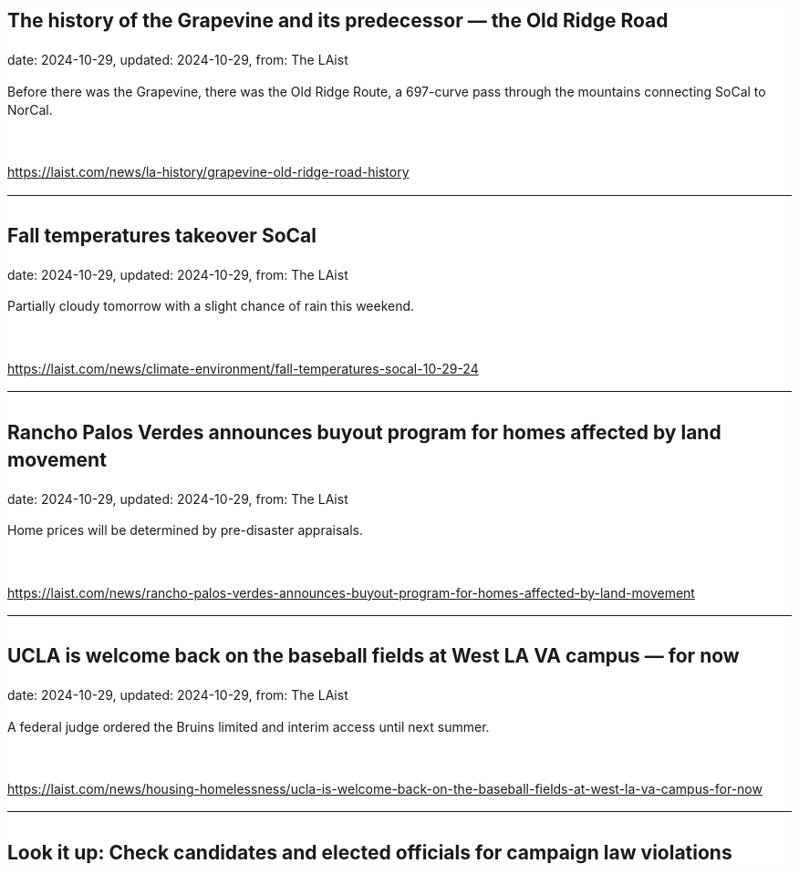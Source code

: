 ## The history of the Grapevine and its predecessor — the Old Ridge Road

date: 2024-10-29, updated: 2024-10-29, from: The LAist

Before there was the Grapevine, there was the Old Ridge Route, a 697-curve pass through the mountains connecting SoCal to NorCal. 

<br> 

<https://laist.com/news/la-history/grapevine-old-ridge-road-history>

---

## Fall temperatures takeover SoCal

date: 2024-10-29, updated: 2024-10-29, from: The LAist

Partially cloudy tomorrow with a slight chance of rain this weekend. 

<br> 

<https://laist.com/news/climate-environment/fall-temperatures-socal-10-29-24>

---

## Rancho Palos Verdes announces buyout program for homes affected by land movement

date: 2024-10-29, updated: 2024-10-29, from: The LAist

Home prices will be determined by pre-disaster appraisals. 

<br> 

<https://laist.com/news/rancho-palos-verdes-announces-buyout-program-for-homes-affected-by-land-movement>

---

## UCLA is welcome back on the baseball fields at West LA VA campus — for now

date: 2024-10-29, updated: 2024-10-29, from: The LAist

A federal judge ordered the Bruins limited and interim access until next summer. 

<br> 

<https://laist.com/news/housing-homelessness/ucla-is-welcome-back-on-the-baseball-fields-at-west-la-va-campus-for-now>

---

## Look it up: Check candidates and elected officials for campaign law violations

